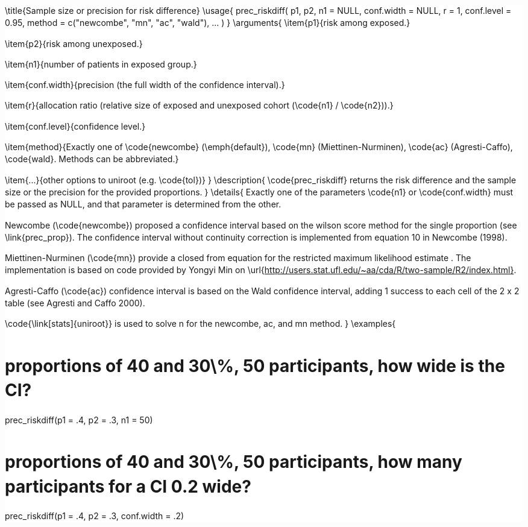 \title{Sample size or precision for risk difference}
\usage{
prec_riskdiff(
  p1,
  p2,
  n1 = NULL,
  conf.width = NULL,
  r = 1,
  conf.level = 0.95,
  method = c("newcombe", "mn", "ac", "wald"),
  ...
)
}
\arguments{
\item{p1}{risk among exposed.}

\item{p2}{risk among unexposed.}

\item{n1}{number of patients in exposed group.}

\item{conf.width}{precision (the full width of the confidence interval).}

\item{r}{allocation ratio (relative size of exposed and unexposed cohort
(\code{n1} / \code{n2})).}

\item{conf.level}{confidence level.}

\item{method}{Exactly one of \code{newcombe} (\emph{default}), \code{mn}
(Miettinen-Nurminen), \code{ac} (Agresti-Caffo), \code{wald}. Methods can
be abbreviated.}

\item{...}{other options to uniroot (e.g. \code{tol})}
}
\description{
\code{prec_riskdiff} returns the risk difference and the sample size or the
precision for the provided proportions.
}
\details{
Exactly one of the parameters \code{n1} or \code{conf.width} must be passed as NULL,
and that parameter is determined from the other.

Newcombe (\code{newcombe}) proposed a confidence interval based on the wilson
score method for the single proportion (see \link{prec_prop}). The confidence
interval without continuity correction is implemented from equation 10 in
Newcombe (1998).

Miettinen-Nurminen (\code{mn}) provide a closed from equation for the
restricted maximum likelihood estimate . The implementation is based on
code provided by Yongyi Min on
\url{http://users.stat.ufl.edu/~aa/cda/R/two-sample/R2/index.html}.

Agresti-Caffo (\code{ac}) confidence interval is based on the Wald confidence
interval, adding 1 success to each cell of the 2 x 2 table (see Agresti and
Caffo 2000).

\code{\link[stats]{uniroot}} is used to solve n for the newcombe, ac, and mn
method.
}
\examples{
# proportions of 40 and 30\\%, 50 participants, how wide is the CI?
prec_riskdiff(p1 = .4, p2 = .3, n1 = 50)
# proportions of 40 and 30\\%, 50 participants, how many participants for a CI 0.2 wide?
prec_riskdiff(p1 = .4, p2 = .3, conf.width = .2)
